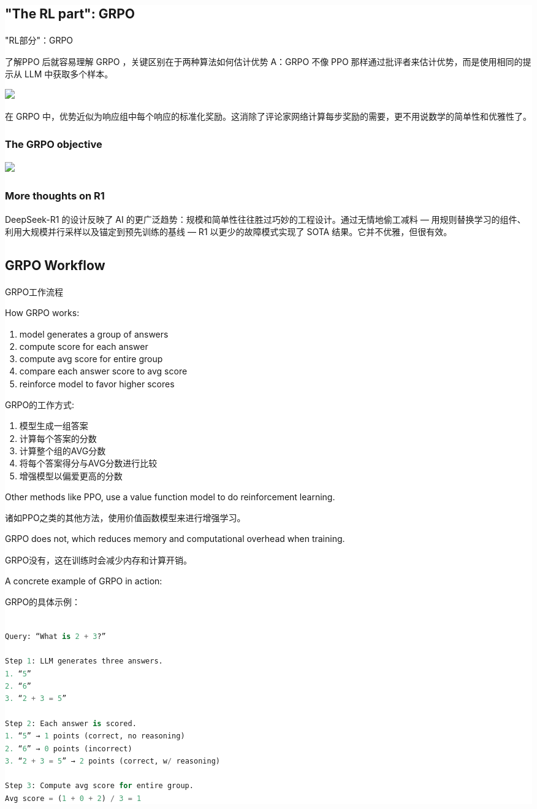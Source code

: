 ## "The RL part": GRPO  

"RL部分"：GRPO

了解PPO 后就容易理解 GRPO ，关键区别在于两种算法如何估计优势 A：GRPO 不像 PPO 那样通过批评者来估计优势，而是使用相同的提示从 LLM 中获取多个样本。

<img src="https://cdn.jsdelivr.net/gh/HuZixia/CloudGo/pictures/resources/ppogrpo/ppogrpo13.webp" style="margin-left: 0px" width="800px">

在 GRPO 中，优势近似为响应组中每个响应的标准化奖励。这消除了评论家网络计算每步奖励的需要，更不用说数学的简单性和优雅性了。

### The GRPO objective

<img src="https://cdn.jsdelivr.net/gh/HuZixia/CloudGo/pictures/resources/ppogrpo/ppogrpo14.webp" style="margin-left: 0px" width="800px">

### More thoughts on R1

DeepSeek-R1 的设计反映了 AI 的更广泛趋势：规模和简单性往往胜过巧妙的工程设计。通过无情地偷工减料 — 用规则替换学习的组件、利用大规模并行采样以及锚定到预先训练的基线 — R1 以更少的故障模式实现了 SOTA 结果。它并不优雅，但很有效。


## GRPO Workflow  

GRPO工作流程

How GRPO works: 

1. model generates a group of answers
2. compute score for each answer
3. compute avg score for entire group
4. compare each answer score to avg score 
5. reinforce model to favor higher scores

GRPO的工作方式:

1. 模型生成一组答案
2. 计算每个答案的分数
3. 计算整个组的AVG分数
4. 将每个答案得分与AVG分数进行比较
5. 增强模型以偏爱更高的分数

Other methods like PPO, use a value function model to do reinforcement learning.

诸如PPO之类的其他方法，使用价值函数模型来进行增强学习。

GRPO does not, which reduces memory and computational overhead when training.

GRPO没有，这在训练时会减少内存和计算开销。

A concrete example of GRPO in action:

GRPO的具体示例：

```python

Query: “What is 2 + 3?”

Step 1: LLM generates three answers.
1. “5”
2. “6”
3. “2 + 3 = 5”

Step 2: Each answer is scored.
1. “5” → 1 points (correct, no reasoning)
2. “6” → 0 points (incorrect)
3. “2 + 3 = 5” → 2 points (correct, w/ reasoning)

Step 3: Compute avg score for entire group.
Avg score = (1 + 0 + 2) / 3 = 1

```